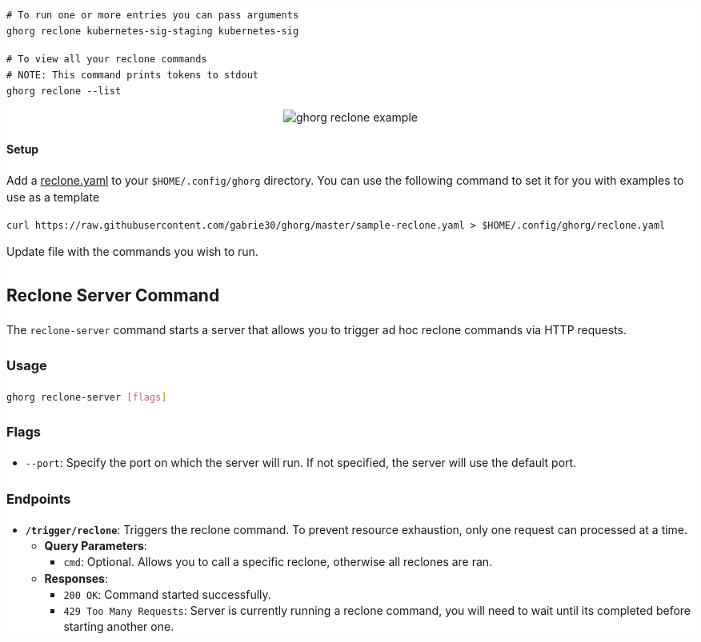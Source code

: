 ```
# To run one or more entries you can pass arguments
ghorg reclone kubernetes-sig-staging kubernetes-sig
```

```
# To view all your reclone commands
# NOTE: This command prints tokens to stdout
ghorg reclone --list
```

<p align="center">
  <img width="648" alt="ghorg reclone example" src="https://user-images.githubusercontent.com/1512282/183263986-50e56b86-12b9-479b-9c52-b1c74129228c.png">
</p>

#### Setup

Add a [reclone.yaml](https://github.com/gabrie30/ghorg/blob/master/sample-reclone.yaml) to your `$HOME/.config/ghorg` directory. You can use the following command to set it for you with examples to use as a template

```
curl https://raw.githubusercontent.com/gabrie30/ghorg/master/sample-reclone.yaml > $HOME/.config/ghorg/reclone.yaml
```

Update file with the commands you wish to run.

## Reclone Server Command

The `reclone-server` command starts a server that allows you to trigger ad hoc reclone commands via HTTP requests.

### Usage

```sh
ghorg reclone-server [flags]
```

### Flags

- `--port`: Specify the port on which the server will run. If not specified, the server will use the default port.

### Endpoints

- **`/trigger/reclone`**: Triggers the reclone command. To prevent resource exhaustion, only one request can processed at a time.
  - **Query Parameters**:
    - `cmd`: Optional. Allows you to call a specific reclone, otherwise all reclones are ran.
  - **Responses**:
    - `200 OK`: Command started successfully.
    - `429 Too Many Requests`: Server is currently running a reclone command, you will need to wait until its completed before starting another one.
